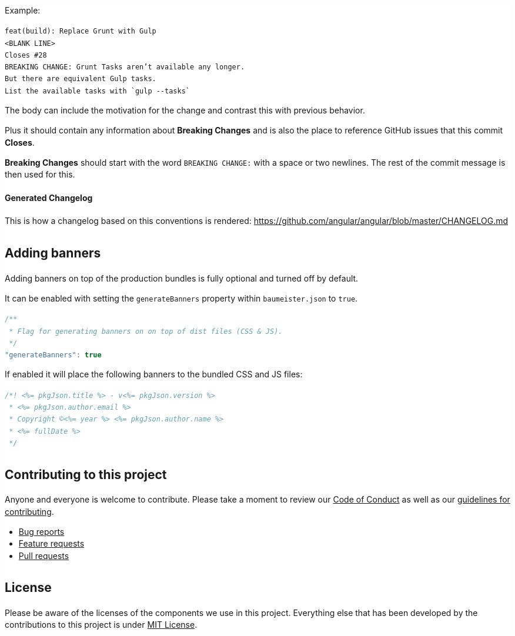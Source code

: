 Example:
```
feat(build): Replace Grunt with Gulp
<BLANK LINE>
Closes #28
BREAKING CHANGE: Grunt Tasks aren’t available any longer.
But there are equivalent Gulp tasks.
List the available tasks with `gulp --tasks`
```
The body can include the motivation for the change and contrast this with previous behavior.

Plus it should contain any information about **Breaking Changes** and is also the place to
reference GitHub issues that this commit **Closes**.

**Breaking Changes** should start with the word `BREAKING CHANGE:` with a space or two newlines. The rest of the commit message is then used for this.

#### Generated Changelog

This is how a changelog based on this conventions is rendered:
https://github.com/angular/angular/blob/master/CHANGELOG.md

## Adding banners

Adding banners on top of the production bundles is fully optional and turned off by default.

It can be enabled with setting the `generateBanners` property within `baumeister.json` to `true`.

```javascript
/**
 * Flag for generating banners on on top of dist files (CSS & JS).
 */
"generateBanners": true
```

If enabled it will place the following banners to the bundled CSS and JS files:

```javascript
/*! <%= pkgJson.title %> - v<%= pkgJson.version %>
 * <%= pkgJson.author.email %>
 * Copyright ©<%= year %> <%= pkgJson.author.name %>
 * <%= fullDate %>
 */
```

## Contributing to this project

Anyone and everyone is welcome to contribute. Please take a moment to
review our [Code of Conduct](CODE_OF_CONDUCT.md) as well as our [guidelines for contributing](CONTRIBUTING.md).

* [Bug reports](CONTRIBUTING.md#bugs)
* [Feature requests](CONTRIBUTING.md#features)
* [Pull requests](CONTRIBUTING.md#pull-requests)

## License

Please be aware of the licenses of the components we use in this project.
Everything else that has been developed by the contributions to this project is under [MIT License](LICENSE).
